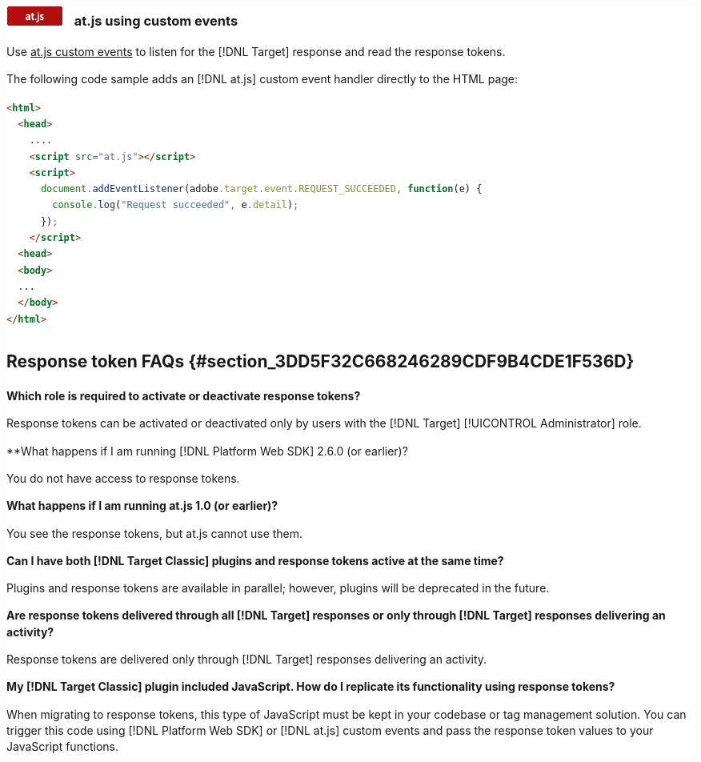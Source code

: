 ### ![at.js badge](/help/assets/atjs.png) at.js using custom events

Use [at.js custom events](/help/c-implementing-target/c-implementing-target-for-client-side-web/atjs-custom-events.md) to listen for the [!DNL Target] response and read the response tokens.

The following code sample adds an [!DNL at.js] custom event handler directly to the HTML page:

```html
<html> 
  <head> 
    .... 
    <script src="at.js"></script> 
    <script> 
      document.addEventListener(adobe.target.event.REQUEST_SUCCEEDED, function(e) { 
        console.log("Request succeeded", e.detail); 
      }); 
    </script> 
  <head> 
  <body> 
  ... 
  </body> 
</html>
```

## Response token FAQs {#section_3DD5F32C668246289CDF9B4CDE1F536D}

**Which role is required to activate or deactivate response tokens?**

Response tokens can be activated or deactivated only by users with the [!DNL Target] [!UICONTROL Administrator] role.

**What happens if I am running [!DNL Platform Web SDK] 2.6.0 (or earlier)?

You do not have access to response tokens.

**What happens if I am running at.js 1.0 (or earlier)?**

You see the response tokens, but at.js cannot use them.

**Can I have both [!DNL Target Classic] plugins and response tokens active at the same time?**

Plugins and response tokens are available in parallel; however, plugins will be deprecated in the future.

**Are response tokens delivered through all [!DNL Target] responses or only through [!DNL Target] responses delivering an activity?**

Response tokens are delivered only through [!DNL Target] responses delivering an activity.

**My [!DNL Target Classic] plugin included JavaScript. How do I replicate its functionality using response tokens?**

When migrating to response tokens, this type of JavaScript must be kept in your codebase or tag management solution. You can trigger this code using [!DNL Platform Web SDK] or [!DNL at.js] custom events and pass the response token values to your JavaScript functions.
